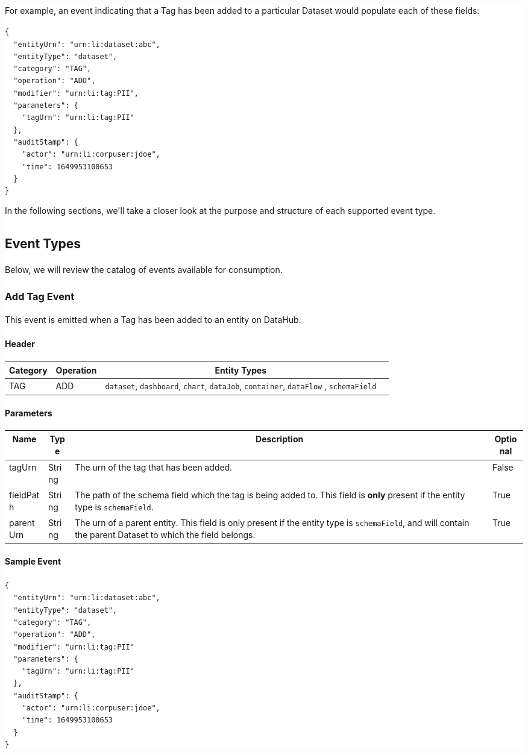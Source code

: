 For example, an event indicating that a Tag has been added to a particular Dataset would populate each of these fields:

```
{
  "entityUrn": "urn:li:dataset:abc",
  "entityType": "dataset",
  "category": "TAG",
  "operation": "ADD",
  "modifier": "urn:li:tag:PII",
  "parameters": {
    "tagUrn": "urn:li:tag:PII"
  },
  "auditStamp": {
    "actor": "urn:li:corpuser:jdoe",
    "time": 1649953100653
  }
}
```

In the following sections, we'll take a closer look at the purpose and structure of each supported event type.

## Event Types

Below, we will review the catalog of events available for consumption.

### Add Tag Event

This event is emitted when a Tag has been added to an entity on DataHub.

#### Header

<table><thead><tr><th>Category</th><th>Operation</th><th>Entity Types</th><th data-hidden></th></tr></thead><tbody><tr><td>TAG</td><td>ADD</td><td><code>dataset</code>, <code>dashboard</code>, <code>chart</code>, <code>dataJob</code>, <code>container</code>, <code>dataFlow</code> , <code>schemaField</code></td><td></td></tr></tbody></table>

#### Parameters

| Name      | Type   | Description                                                                                                                                                 | Optional |
| --------- | ------ | ----------------------------------------------------------------------------------------------------------------------------------------------------------- | -------- |
| tagUrn    | String | The urn of the tag that has been added.                                                                                                                     | False    |
| fieldPath | String | The path of the schema field which the tag is being added to. This field is **only** present if the entity type is `schemaField`.                           | True     |
| parentUrn | String | The urn of a parent entity. This field is only present if the entity type is `schemaField`, and will contain the parent Dataset to which the field belongs. | True     |

#### Sample Event

```
{
  "entityUrn": "urn:li:dataset:abc",
  "entityType": "dataset",
  "category": "TAG",
  "operation": "ADD",
  "modifier": "urn:li:tag:PII"
  "parameters": {
    "tagUrn": "urn:li:tag:PII"
  },
  "auditStamp": {
    "actor": "urn:li:corpuser:jdoe",
    "time": 1649953100653
  }
}
```

